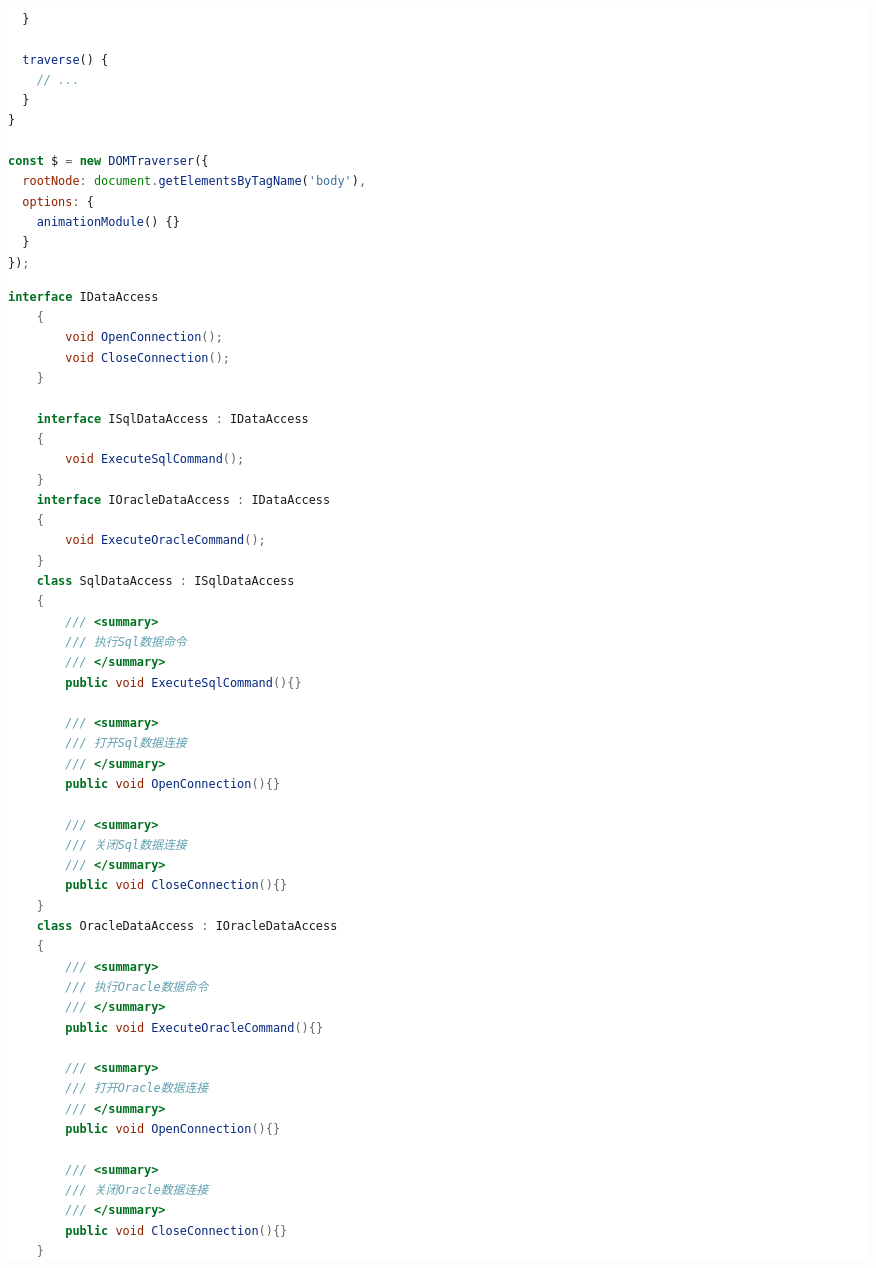 ```js
  }

  traverse() {
    // ...
  }
}

const $ = new DOMTraverser({
  rootNode: document.getElementsByTagName('body'),
  options: {
    animationModule() {}
  }
});
```

```csharp
interface IDataAccess
    {
        void OpenConnection();
        void CloseConnection();
    }

    interface ISqlDataAccess : IDataAccess
    {
        void ExecuteSqlCommand();
    }
    interface IOracleDataAccess : IDataAccess
    {
        void ExecuteOracleCommand();
    }
    class SqlDataAccess : ISqlDataAccess
    {
        /// <summary>
        /// 执行Sql数据命令
        /// </summary>
        public void ExecuteSqlCommand(){}

        /// <summary>
        /// 打开Sql数据连接
        /// </summary>
        public void OpenConnection(){}

        /// <summary>
        /// 关闭Sql数据连接
        /// </summary>
        public void CloseConnection(){}
    }
    class OracleDataAccess : IOracleDataAccess
    {
        /// <summary>
        /// 执行Oracle数据命令
        /// </summary>
        public void ExecuteOracleCommand(){}

        /// <summary>
        /// 打开Oracle数据连接
        /// </summary>
        public void OpenConnection(){}

        /// <summary>
        /// 关闭Oracle数据连接
        /// </summary>
        public void CloseConnection(){}
    }
```